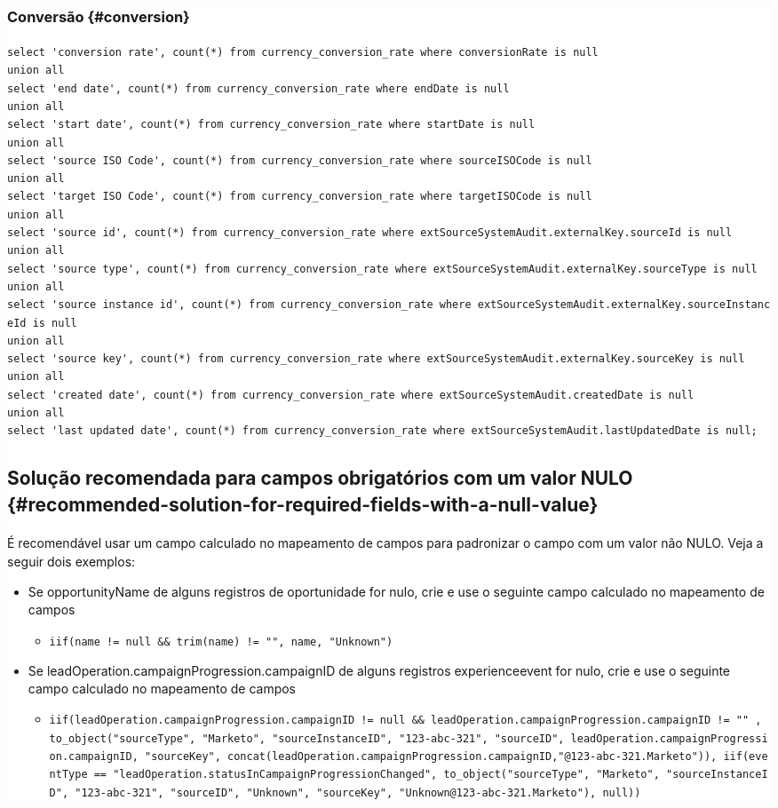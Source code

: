 ### Conversão {#conversion}

```
select 'conversion rate', count(*) from currency_conversion_rate where conversionRate is null
union all
select 'end date', count(*) from currency_conversion_rate where endDate is null
union all
select 'start date', count(*) from currency_conversion_rate where startDate is null
union all
select 'source ISO Code', count(*) from currency_conversion_rate where sourceISOCode is null
union all
select 'target ISO Code', count(*) from currency_conversion_rate where targetISOCode is null
union all
select 'source id', count(*) from currency_conversion_rate where extSourceSystemAudit.externalKey.sourceId is null
union all
select 'source type', count(*) from currency_conversion_rate where extSourceSystemAudit.externalKey.sourceType is null
union all
select 'source instance id', count(*) from currency_conversion_rate where extSourceSystemAudit.externalKey.sourceInstanceId is null
union all
select 'source key', count(*) from currency_conversion_rate where extSourceSystemAudit.externalKey.sourceKey is null
union all
select 'created date', count(*) from currency_conversion_rate where extSourceSystemAudit.createdDate is null
union all
select 'last updated date', count(*) from currency_conversion_rate where extSourceSystemAudit.lastUpdatedDate is null;
```

## Solução recomendada para campos obrigatórios com um valor NULO {#recommended-solution-for-required-fields-with-a-null-value}

É recomendável usar um campo calculado no mapeamento de campos para padronizar o campo com um valor não NULO. Veja a seguir dois exemplos:

* Se opportunityName de alguns registros de oportunidade for nulo, crie e use o seguinte campo calculado no mapeamento de campos
   * `iif(name != null && trim(name) != "", name, "Unknown")`

* Se leadOperation.campaignProgression.campaignID de alguns registros experienceevent for nulo, crie e use o seguinte campo calculado no mapeamento de campos
   * `iif(leadOperation.campaignProgression.campaignID != null && leadOperation.campaignProgression.campaignID != "" , to_object("sourceType", "Marketo", "sourceInstanceID", "123-abc-321", "sourceID", leadOperation.campaignProgression.campaignID, "sourceKey", concat(leadOperation.campaignProgression.campaignID,"@123-abc-321.Marketo")), iif(eventType == "leadOperation.statusInCampaignProgressionChanged", to_object("sourceType", "Marketo", "sourceInstanceID", "123-abc-321", "sourceID", "Unknown", "sourceKey", "Unknown@123-abc-321.Marketo"), null))`
